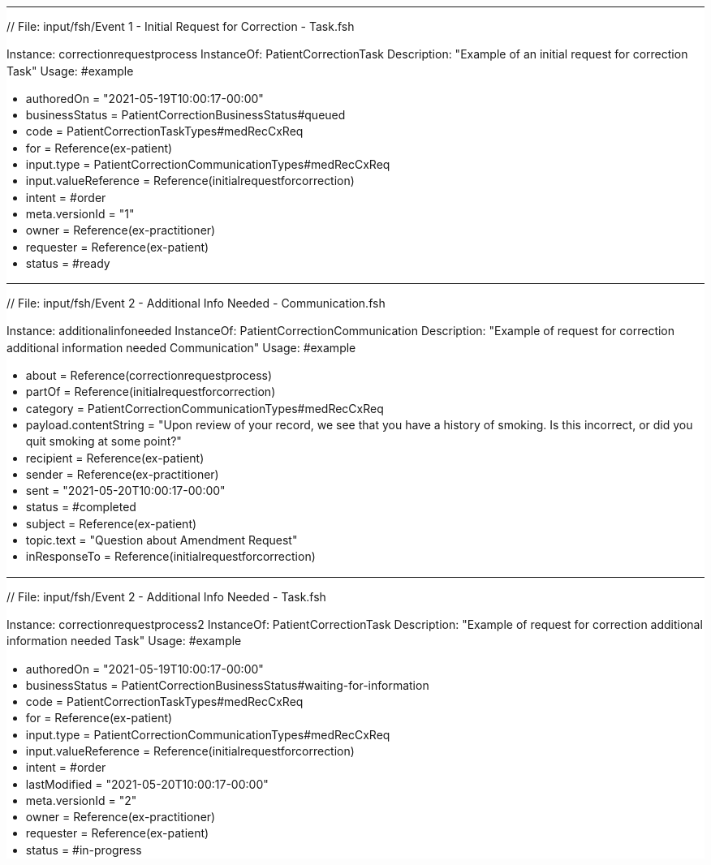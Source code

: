 
---

// File: input/fsh/Event 1 - Initial Request for Correction - Task.fsh

Instance: correctionrequestprocess
InstanceOf: PatientCorrectionTask
Description: "Example of an initial request for correction Task"
Usage: #example
* authoredOn = "2021-05-19T10:00:17-00:00"
* businessStatus = PatientCorrectionBusinessStatus#queued
* code = PatientCorrectionTaskTypes#medRecCxReq
* for = Reference(ex-patient)
* input.type = PatientCorrectionCommunicationTypes#medRecCxReq
* input.valueReference = Reference(initialrequestforcorrection)
* intent = #order
* meta.versionId = "1"
* owner = Reference(ex-practitioner)
* requester = Reference(ex-patient)
* status = #ready


---

// File: input/fsh/Event 2 - Additional Info Needed - Communication.fsh

Instance: additionalinfoneeded
InstanceOf: PatientCorrectionCommunication
Description: "Example of request for correction additional information needed Communication"
Usage: #example
* about = Reference(correctionrequestprocess)
* partOf = Reference(initialrequestforcorrection)
* category = PatientCorrectionCommunicationTypes#medRecCxReq
* payload.contentString = "Upon review of your record, we see that you have a history of smoking.  Is this incorrect, or did you quit smoking at some point?"
* recipient = Reference(ex-patient)
* sender = Reference(ex-practitioner)
* sent = "2021-05-20T10:00:17-00:00"
* status = #completed
* subject = Reference(ex-patient)
* topic.text = "Question about Amendment Request"
* inResponseTo = Reference(initialrequestforcorrection)


---

// File: input/fsh/Event 2 - Additional Info Needed - Task.fsh

Instance: correctionrequestprocess2
InstanceOf: PatientCorrectionTask
Description: "Example of request for correction additional information needed Task"
Usage: #example
* authoredOn = "2021-05-19T10:00:17-00:00"
* businessStatus = PatientCorrectionBusinessStatus#waiting-for-information
* code = PatientCorrectionTaskTypes#medRecCxReq
* for = Reference(ex-patient)
* input.type = PatientCorrectionCommunicationTypes#medRecCxReq
* input.valueReference = Reference(initialrequestforcorrection)
* intent = #order
* lastModified = "2021-05-20T10:00:17-00:00"
* meta.versionId = "2"
* owner = Reference(ex-practitioner)
* requester = Reference(ex-patient)
* status = #in-progress
